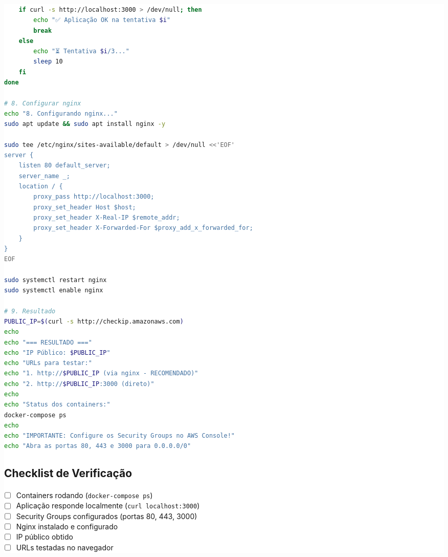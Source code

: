```bash
    if curl -s http://localhost:3000 > /dev/null; then
        echo "✅ Aplicação OK na tentativa $i"
        break
    else
        echo "⏳ Tentativa $i/3..."
        sleep 10
    fi
done

# 8. Configurar nginx
echo "8. Configurando nginx..."
sudo apt update && sudo apt install nginx -y

sudo tee /etc/nginx/sites-available/default > /dev/null <<'EOF'
server {
    listen 80 default_server;
    server_name _;
    location / {
        proxy_pass http://localhost:3000;
        proxy_set_header Host $host;
        proxy_set_header X-Real-IP $remote_addr;
        proxy_set_header X-Forwarded-For $proxy_add_x_forwarded_for;
    }
}
EOF

sudo systemctl restart nginx
sudo systemctl enable nginx

# 9. Resultado
PUBLIC_IP=$(curl -s http://checkip.amazonaws.com)
echo
echo "=== RESULTADO ==="
echo "IP Público: $PUBLIC_IP"
echo "URLs para testar:"
echo "1. http://$PUBLIC_IP (via nginx - RECOMENDADO)"
echo "2. http://$PUBLIC_IP:3000 (direto)"
echo
echo "Status dos containers:"
docker-compose ps
echo
echo "IMPORTANTE: Configure os Security Groups no AWS Console!"
echo "Abra as portas 80, 443 e 3000 para 0.0.0.0/0"
```

## Checklist de Verificação

- [ ] Containers rodando (`docker-compose ps`)
- [ ] Aplicação responde localmente (`curl localhost:3000`)
- [ ] Security Groups configurados (portas 80, 443, 3000)
- [ ] Nginx instalado e configurado
- [ ] IP público obtido
- [ ] URLs testadas no navegador
